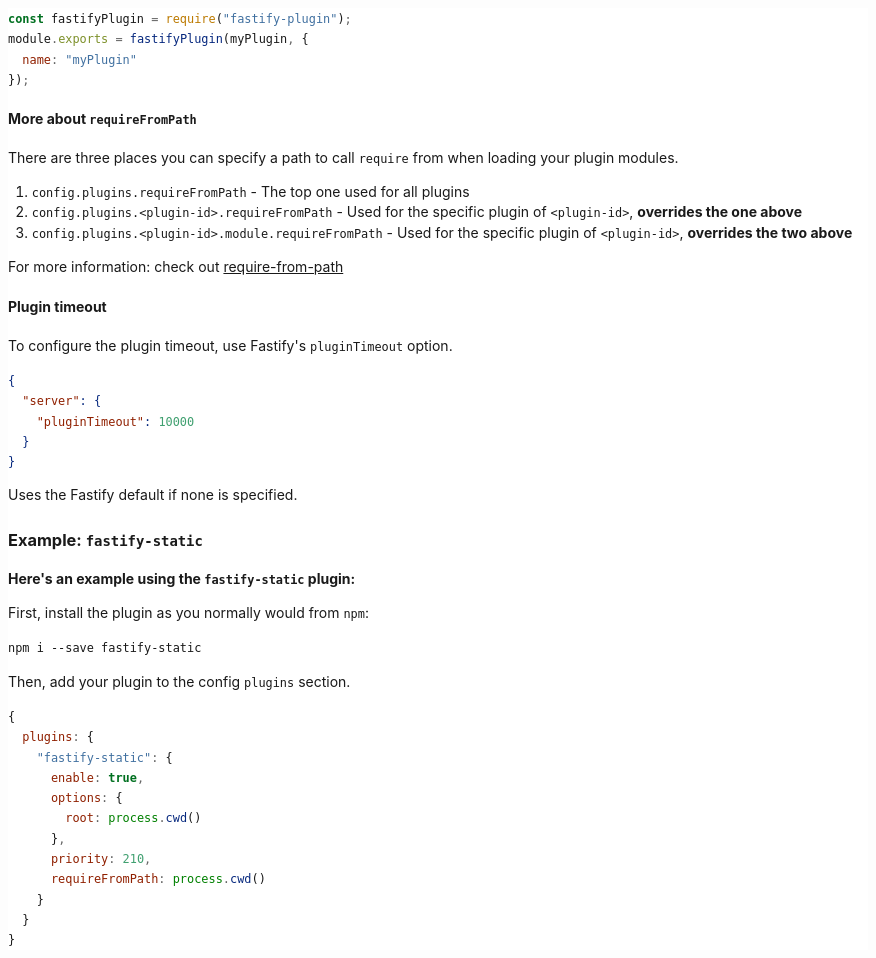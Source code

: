 ```js
const fastifyPlugin = require("fastify-plugin");
module.exports = fastifyPlugin(myPlugin, {
  name: "myPlugin"
});
```

#### More about `requireFromPath`

There are three places you can specify a path to call `require` from when loading your plugin modules.

1. `config.plugins.requireFromPath` - The top one used for all plugins
1. `config.plugins.<plugin-id>.requireFromPath` - Used for the specific plugin of `<plugin-id>`, **overrides the one above**
1. `config.plugins.<plugin-id>.module.requireFromPath` - Used for the specific plugin of `<plugin-id>`, **overrides the two above**

For more information: check out [require-from-path]

#### Plugin timeout

To configure the plugin timeout, use Fastify's `pluginTimeout` option.

```json
{
  "server": {
    "pluginTimeout": 10000
  }
}
```

Uses the Fastify default if none is specified.

### Example: `fastify-static`

**Here's an example using the `fastify-static` plugin:**

First, install the plugin as you normally would from `npm`:

`npm i --save fastify-static`

Then, add your plugin to the config `plugins` section.

```js
{
  plugins: {
    "fastify-static": {
      enable: true,
      options: {
        root: process.cwd()
      },
      priority: 210,
      requireFromPath: process.cwd()
    }
  }
}
```


[electrode-confippet]: https://www.npmjs.com/package/electrode-confippet
[fastify]: https://www.fastify.io/
[fastify's `server.register`]: https://www.fastify.io/docs/latest/Server/#register
[configuration files setup]: https://www.npmjs.com/package/electrode-confippet#configuration-files
[npm-image]: https://badge.fury.io/js/@xarc%2Ffastify-server.svg
[npm-url]: https://npmjs.org/package/@xarc/fastify-server
[travis-image]: https://travis-ci.org/electrode-io/fastify-server.svg?branch=master
[travis-url]: https://travis-ci.org/electrode-io/fastify-server
[daviddm-image]: https://david-dm.org/electrode-io/fastify-server.svg?theme=shields.io
[daviddm-url]: https://david-dm.org/electrode-io/fastify-server
[require-from-path]: https://www.npmjs.com/package/require-from-path
[apache license, version 2.0]: https://www.apache.org/licenses/LICENSE-2.0
[fastify-plugin]: https://www.npmjs.com/package/fastify-plugin